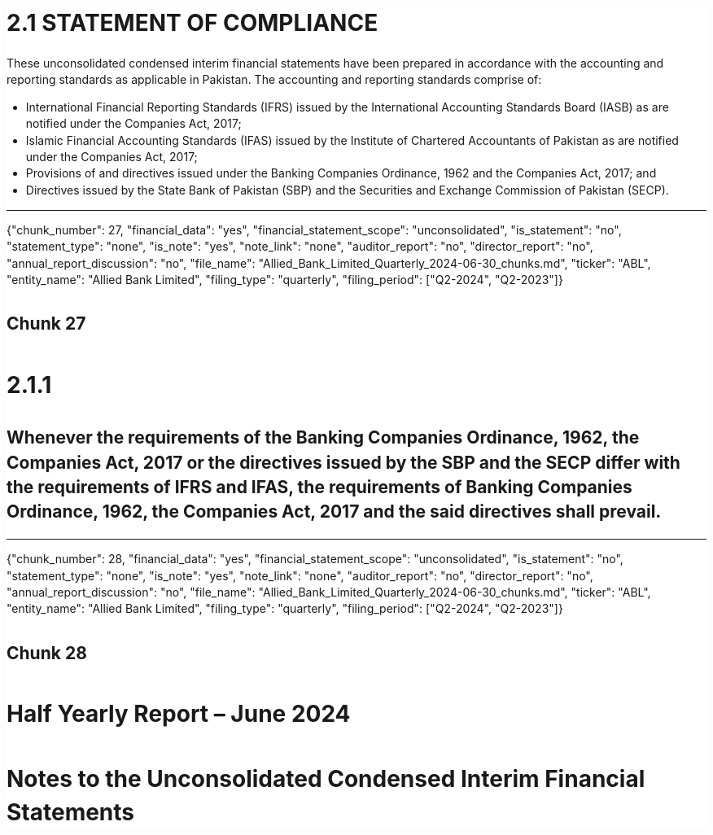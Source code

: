 
# 2.1 STATEMENT OF COMPLIANCE

These unconsolidated condensed interim financial statements have been prepared in accordance with the accounting and reporting standards as applicable in Pakistan. The accounting and reporting standards comprise of:

- International Financial Reporting Standards (IFRS) issued by the International Accounting Standards Board (IASB) as are notified under the Companies Act, 2017;
- Islamic Financial Accounting Standards (IFAS) issued by the Institute of Chartered Accountants of Pakistan as are notified under the Companies Act, 2017;
- Provisions of and directives issued under the Banking Companies Ordinance, 1962 and the Companies Act, 2017; and
- Directives issued by the State Bank of Pakistan (SBP) and the Securities and Exchange Commission of Pakistan (SECP).

---

{"chunk_number": 27, "financial_data": "yes", "financial_statement_scope": "unconsolidated", "is_statement": "no", "statement_type": "none", "is_note": "yes", "note_link": "none", "auditor_report": "no", "director_report": "no", "annual_report_discussion": "no", "file_name": "Allied_Bank_Limited_Quarterly_2024-06-30_chunks.md", "ticker": "ABL", "entity_name": "Allied Bank Limited", "filing_type": "quarterly", "filing_period": ["Q2-2024", "Q2-2023"]}
## Chunk 27


# 2.1.1

Whenever the requirements of the Banking Companies Ordinance, 1962, the Companies Act, 2017 or the directives issued by the SBP and the SECP differ with the requirements of IFRS and IFAS, the requirements of Banking Companies Ordinance, 1962, the Companies Act, 2017 and the said directives shall prevail.
---

---

{"chunk_number": 28, "financial_data": "yes", "financial_statement_scope": "unconsolidated", "is_statement": "no", "statement_type": "none", "is_note": "yes", "note_link": "none", "auditor_report": "no", "director_report": "no", "annual_report_discussion": "no", "file_name": "Allied_Bank_Limited_Quarterly_2024-06-30_chunks.md", "ticker": "ABL", "entity_name": "Allied Bank Limited", "filing_type": "quarterly", "filing_period": ["Q2-2024", "Q2-2023"]}
## Chunk 28


# Half Yearly Report – June 2024

# Notes to the Unconsolidated Condensed Interim Financial Statements

